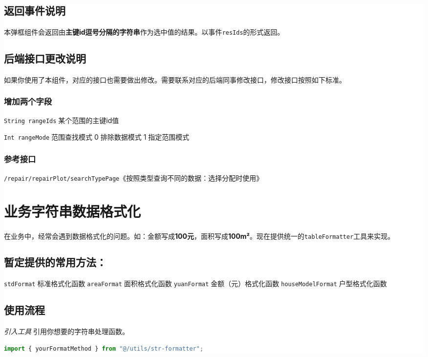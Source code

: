 






## 返回事件说明
本弹框组件会返回由**主键id逗号分隔的字符串**作为选中值的结果。以事件`resIds`的形式返回。






## 后端接口更改说明
如果你使用了本组件，对应的接口也需要做出修改。需要联系对应的后端同事修改接口，修改接口按照如下标准。

### 增加两个字段

`String rangeIds` 某个范围的主键id值

`Int rangeMode` 范围查找模式
0 排除数据模式
1 指定范围模式

### 参考接口
`/repair/repairPlot/searchTypePage`《按照类型查询不同的数据：选择分配时使用》



















# 业务字符串数据格式化
在业务中，经常会遇到数据格式化的问题。如：金额写成**100元**，面积写成**100m²**。现在提供统一的```tableFormatter```工具来实现。



## 暂定提供的常用方法：
```stdFormat``` 标准格式化函数
```areaFormat``` 面积格式化函数
```yuanFormat``` 金额（元）格式化函数
```houseModelFormat``` 户型格式化函数

## 使用流程
*引入工具*
引用你想要的字符串处理函数。
``` JavaScript
import { yourFormatMethod } from "@/utils/str-formatter";
```
